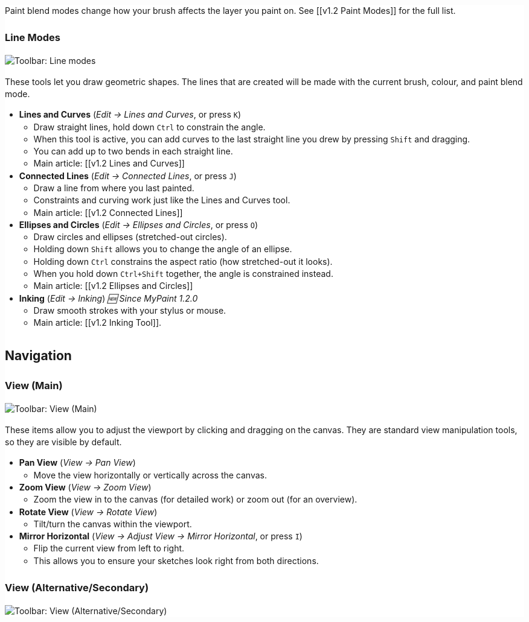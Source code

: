 Paint blend modes change how your brush affects the layer you paint on. See [[v1.2 Paint Modes]] for the full list.

### Line Modes

![Toolbar: Line modes](https://cloud.githubusercontent.com/assets/61299/12079974/f0b722f8-b243-11e5-83f9-371a1d464477.png)

These tools let you draw geometric shapes. The lines that are created will be made with the current brush, colour, and paint blend mode.

* **Lines and Curves** (_Edit → Lines and Curves_, or press `K`)
  * Draw straight lines, hold down `Ctrl` to constrain the angle.
  * When this tool is active, you can add curves to the last straight line you drew by pressing `Shift` and dragging.
  * You can add up to two bends in each straight line.
  * Main article: [[v1.2 Lines and Curves]]
* **Connected Lines** (_Edit → Connected Lines_, or press `J`)
  * Draw a line from where you last painted.
  * Constraints and curving work just like the Lines and Curves tool.
  * Main article: [[v1.2 Connected Lines]]
* **Ellipses and Circles** (_Edit → Ellipses and Circles_, or press `O`)
  * Draw circles and ellipses (stretched-out circles).
  * Holding down `Shift` allows you to change the angle of an ellipse.
  * Holding down `Ctrl` constrains the aspect ratio (how stretched-out it looks).
  * When you hold down `Ctrl+Shift` together, the angle is constrained instead.
  * Main article: [[v1.2 Ellipses and Circles]]
* **Inking** (_Edit → Inking_) _:new: Since MyPaint 1.2.0_
  * Draw smooth strokes with your stylus or mouse.
  * Main article: [[v1.2 Inking Tool]].

## Navigation

### View (Main)

![Toolbar: View (Main)](https://cloud.githubusercontent.com/assets/61299/12080099/730a46aa-b248-11e5-9a86-d7da7c1387c6.png)

These items allow you to adjust the viewport by clicking and dragging on the canvas. They are standard view manipulation tools, so they are visible by default.

* **Pan View** (_View → Pan View_)
  * Move the view horizontally or vertically across the canvas.
* **Zoom View** (_View → Zoom View_)
  * Zoom the view in to the canvas (for detailed work) or zoom out (for an overview).
* **Rotate View** (_View → Rotate View_)
  * Tilt/turn the canvas within the viewport.
* **Mirror Horizontal** (_View → Adjust View → Mirror Horizontal_, or press `I`)
  * Flip the current view from left to right.
  * This allows you to ensure your sketches look right from both directions.

### View (Alternative/Secondary)

![Toolbar: View (Alternative/Secondary)](https://cloud.githubusercontent.com/assets/61299/12264171/b784beb0-b92c-11e5-8459-226f34edb91d.png)
